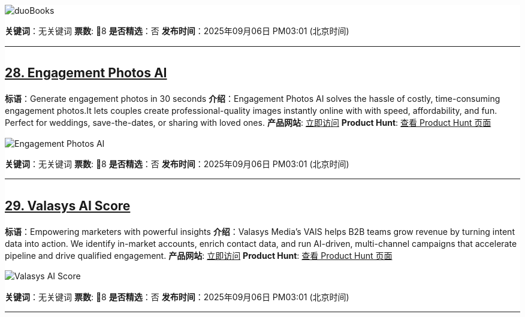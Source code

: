 ![duoBooks]()

**关键词**：无关键词
**票数**: 🔺8
**是否精选**：否
**发布时间**：2025年09月06日 PM03:01 (北京时间)

---

## [28. Engagement Photos AI](https://www.producthunt.com/products/engagement-photos-ai?utm_campaign=producthunt-api&utm_medium=api-v2&utm_source=Application%3A+nextauth+%28ID%3A+151633%29)
**标语**：Generate engagement photos in 30 seconds
**介绍**：Engagement Photos AI solves the hassle of costly, time-consuming engagement photos.It lets couples create professional-quality images instantly online with with speed, affordability, and fun. Perfect for weddings, save-the-dates, or sharing with loved ones.
**产品网站**: [立即访问](https://www.producthunt.com/r/BZSFU4TQVR7R5O?utm_campaign=producthunt-api&utm_medium=api-v2&utm_source=Application%3A+nextauth+%28ID%3A+151633%29)
**Product Hunt**: [查看 Product Hunt 页面](https://www.producthunt.com/products/engagement-photos-ai?utm_campaign=producthunt-api&utm_medium=api-v2&utm_source=Application%3A+nextauth+%28ID%3A+151633%29)

![Engagement Photos AI]()

**关键词**：无关键词
**票数**: 🔺8
**是否精选**：否
**发布时间**：2025年09月06日 PM03:01 (北京时间)

---

## [29. Valasys AI Score ](https://www.producthunt.com/products/valasys-ai-score?utm_campaign=producthunt-api&utm_medium=api-v2&utm_source=Application%3A+nextauth+%28ID%3A+151633%29)
**标语**：Empowering marketers with powerful insights
**介绍**：Valasys Media’s VAIS helps B2B teams grow revenue by turning intent data into action. We identify in-market accounts, enrich contact data, and run AI-driven, multi-channel campaigns that accelerate pipeline and drive qualified engagement.
**产品网站**: [立即访问](https://www.producthunt.com/r/IUWAKI6FWT7GMZ?utm_campaign=producthunt-api&utm_medium=api-v2&utm_source=Application%3A+nextauth+%28ID%3A+151633%29)
**Product Hunt**: [查看 Product Hunt 页面](https://www.producthunt.com/products/valasys-ai-score?utm_campaign=producthunt-api&utm_medium=api-v2&utm_source=Application%3A+nextauth+%28ID%3A+151633%29)

![Valasys AI Score ]()

**关键词**：无关键词
**票数**: 🔺8
**是否精选**：否
**发布时间**：2025年09月06日 PM03:01 (北京时间)

---